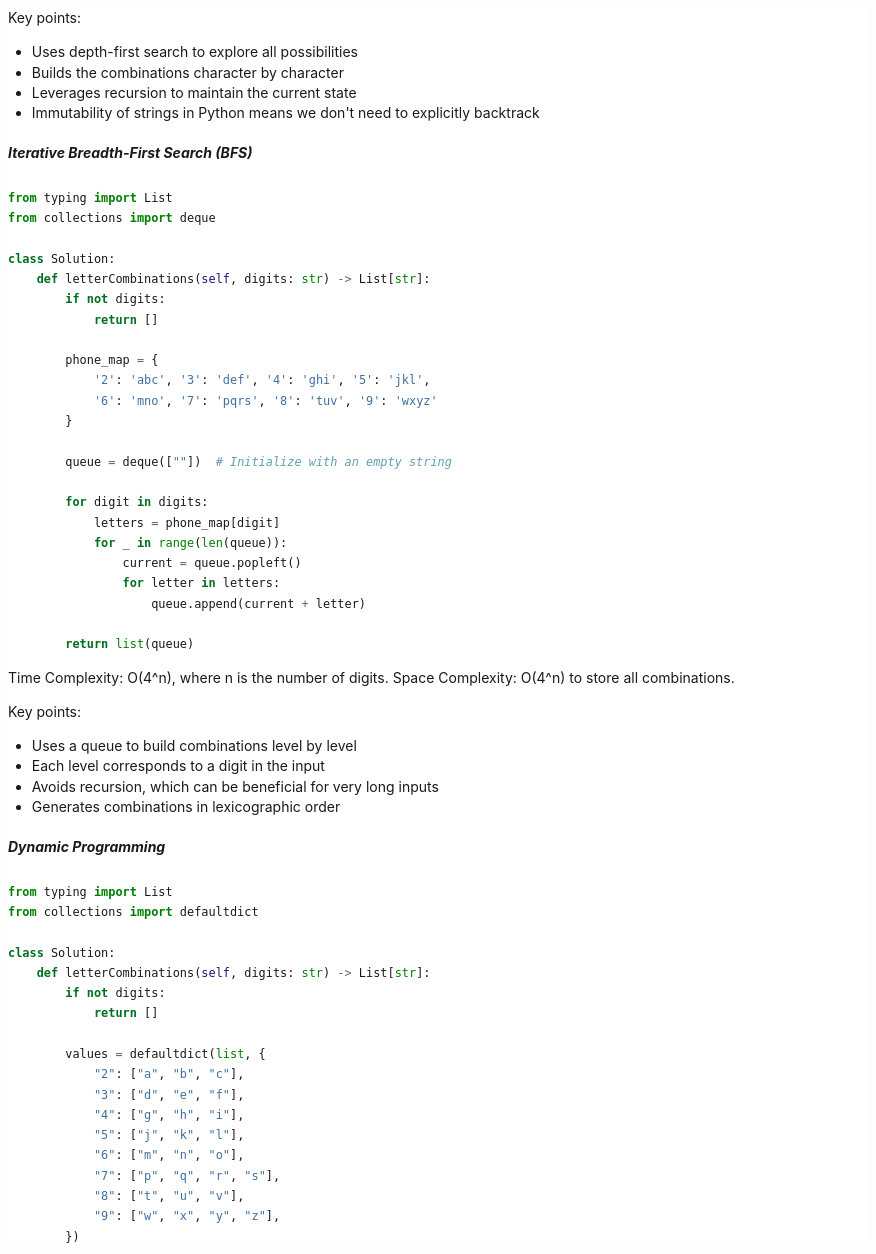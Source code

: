 Key points:

- Uses depth-first search to explore all possibilities
- Builds the combinations character by character
- Leverages recursion to maintain the current state
- Immutability of strings in Python means we don't need to explicitly backtrack

##### Iterative Breadth-First Search (BFS)

```python
from typing import List
from collections import deque

class Solution:
    def letterCombinations(self, digits: str) -> List[str]:
        if not digits:
            return []

        phone_map = {
            '2': 'abc', '3': 'def', '4': 'ghi', '5': 'jkl',
            '6': 'mno', '7': 'pqrs', '8': 'tuv', '9': 'wxyz'
        }

        queue = deque([""])  # Initialize with an empty string

        for digit in digits:
            letters = phone_map[digit]
            for _ in range(len(queue)):
                current = queue.popleft()
                for letter in letters:
                    queue.append(current + letter)

        return list(queue)
```

Time Complexity: O(4^n), where n is the number of digits.
Space Complexity: O(4^n) to store all combinations.

Key points:

- Uses a queue to build combinations level by level
- Each level corresponds to a digit in the input
- Avoids recursion, which can be beneficial for very long inputs
- Generates combinations in lexicographic order

##### Dynamic Programming

```python
from typing import List
from collections import defaultdict

class Solution:
    def letterCombinations(self, digits: str) -> List[str]:
        if not digits:
            return []

        values = defaultdict(list, {
            "2": ["a", "b", "c"],
            "3": ["d", "e", "f"],
            "4": ["g", "h", "i"],
            "5": ["j", "k", "l"],
            "6": ["m", "n", "o"],
            "7": ["p", "q", "r", "s"],
            "8": ["t", "u", "v"],
            "9": ["w", "x", "y", "z"],
        })

```